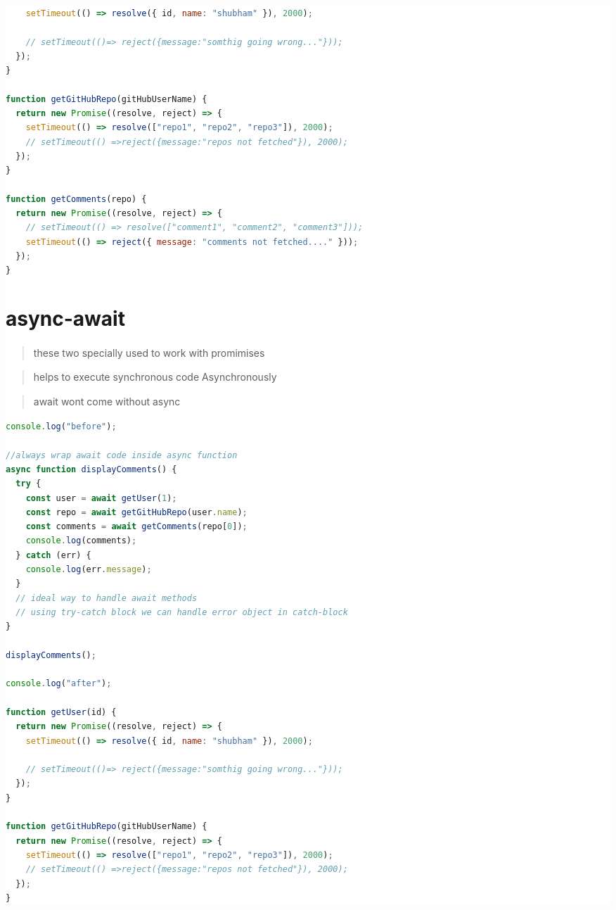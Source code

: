 ```javascript
    setTimeout(() => resolve({ id, name: "shubham" }), 2000);

    // setTimeout(()=> reject({message:"somthig going wrong..."}));
  });
}

function getGitHubRepo(gitHubUserName) {
  return new Promise((resolve, reject) => {
    setTimeout(() => resolve(["repo1", "repo2", "repo3"]), 2000);
    // setTimeout(() =>reject({message:"repos not fetched"}), 2000);
  });
}

function getComments(repo) {
  return new Promise((resolve, reject) => {
    // setTimeout(() => resolve(["comment1", "comment2", "comment3"]));
    setTimeout(() => reject({ message: "comments not fetched...." }));
  });
}
```

# async-await

> these two specially used to work with promimises

> helps to execute synchronous code Asynchronously

> await wont come without async

```javascript
console.log("before");

//always wrap await code inside async function
async function displayComments() {
  try {
    const user = await getUser(1);
    const repo = await getGitHubRepo(user.name);
    const comments = await getComments(repo[0]);
    console.log(comments);
  } catch (err) {
    console.log(err.message);
  }
  // ideal way to handle await methods
  // using try-catch block we can handle error object in catch-block
}

displayComments();

console.log("after");

function getUser(id) {
  return new Promise((resolve, reject) => {
    setTimeout(() => resolve({ id, name: "shubham" }), 2000);

    // setTimeout(()=> reject({message:"somthig going wrong..."}));
  });
}

function getGitHubRepo(gitHubUserName) {
  return new Promise((resolve, reject) => {
    setTimeout(() => resolve(["repo1", "repo2", "repo3"]), 2000);
    // setTimeout(() =>reject({message:"repos not fetched"}), 2000);
  });
}
```